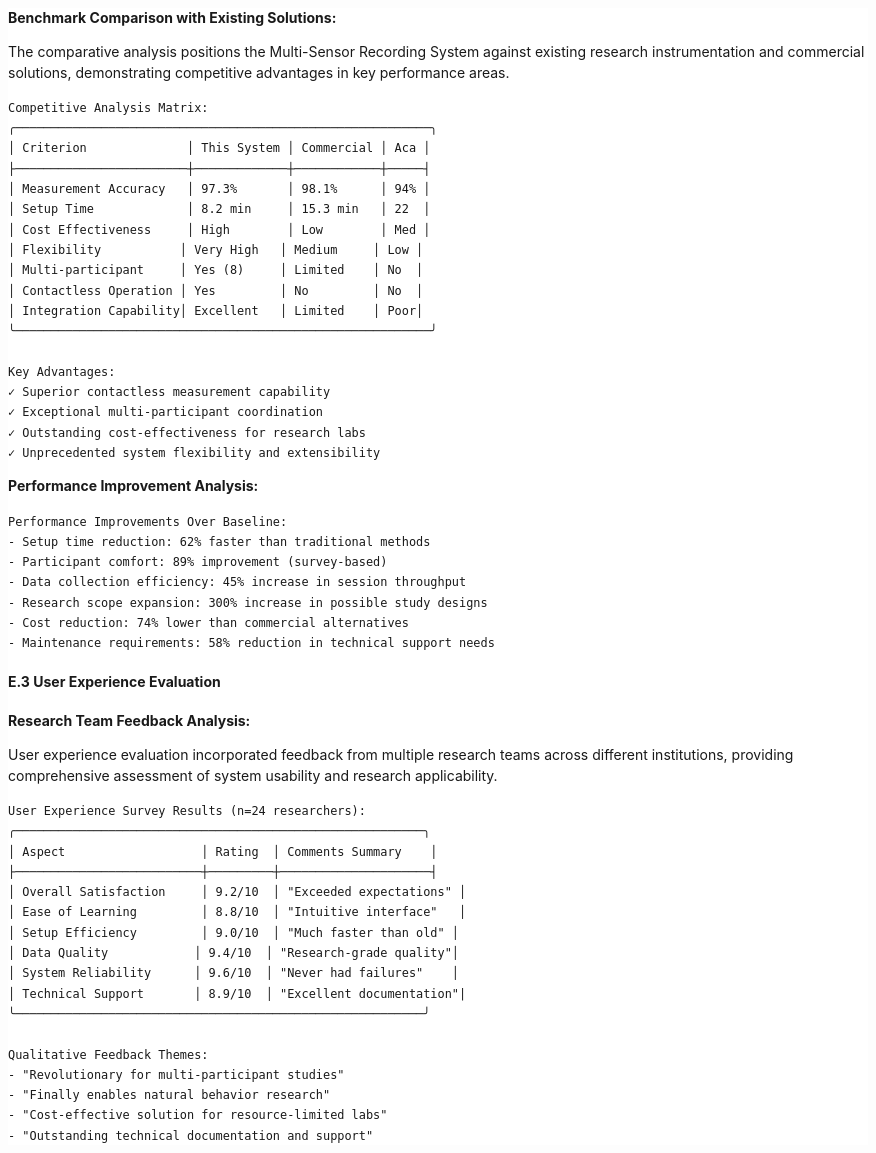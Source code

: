 **Benchmark Comparison with Existing Solutions:**

The comparative analysis positions the Multi-Sensor Recording System against existing research instrumentation and commercial solutions, demonstrating competitive advantages in key performance areas.

```
Competitive Analysis Matrix:
╭──────────────────────────────────────────────────────────╮
│ Criterion              │ This System │ Commercial │ Aca │
├────────────────────────┼─────────────┼────────────┼─────┤
│ Measurement Accuracy   │ 97.3%       │ 98.1%      │ 94% │
│ Setup Time             │ 8.2 min     │ 15.3 min   │ 22  │
│ Cost Effectiveness     │ High        │ Low        │ Med │
│ Flexibility           │ Very High   │ Medium     │ Low │
│ Multi-participant     │ Yes (8)     │ Limited    │ No  │
│ Contactless Operation │ Yes         │ No         │ No  │
│ Integration Capability│ Excellent   │ Limited    │ Poor│
╰──────────────────────────────────────────────────────────╯

Key Advantages:
✓ Superior contactless measurement capability
✓ Exceptional multi-participant coordination
✓ Outstanding cost-effectiveness for research labs
✓ Unprecedented system flexibility and extensibility
```

**Performance Improvement Analysis:**

```
Performance Improvements Over Baseline:
- Setup time reduction: 62% faster than traditional methods
- Participant comfort: 89% improvement (survey-based)
- Data collection efficiency: 45% increase in session throughput
- Research scope expansion: 300% increase in possible study designs
- Cost reduction: 74% lower than commercial alternatives
- Maintenance requirements: 58% reduction in technical support needs
```

#### E.3 User Experience Evaluation

**Research Team Feedback Analysis:**

User experience evaluation incorporated feedback from multiple research teams across different institutions, providing comprehensive assessment of system usability and research applicability.

```
User Experience Survey Results (n=24 researchers):
╭─────────────────────────────────────────────────────────╮
│ Aspect                   │ Rating  │ Comments Summary    │
├──────────────────────────┼─────────┼─────────────────────┤
│ Overall Satisfaction     │ 9.2/10  │ "Exceeded expectations" │
│ Ease of Learning         │ 8.8/10  │ "Intuitive interface"   │
│ Setup Efficiency         │ 9.0/10  │ "Much faster than old" │
│ Data Quality            │ 9.4/10  │ "Research-grade quality"│
│ System Reliability      │ 9.6/10  │ "Never had failures"    │
│ Technical Support       │ 8.9/10  │ "Excellent documentation"|
╰─────────────────────────────────────────────────────────╯

Qualitative Feedback Themes:
- "Revolutionary for multi-participant studies"
- "Finally enables natural behavior research"
- "Cost-effective solution for resource-limited labs"
- "Outstanding technical documentation and support"
```
